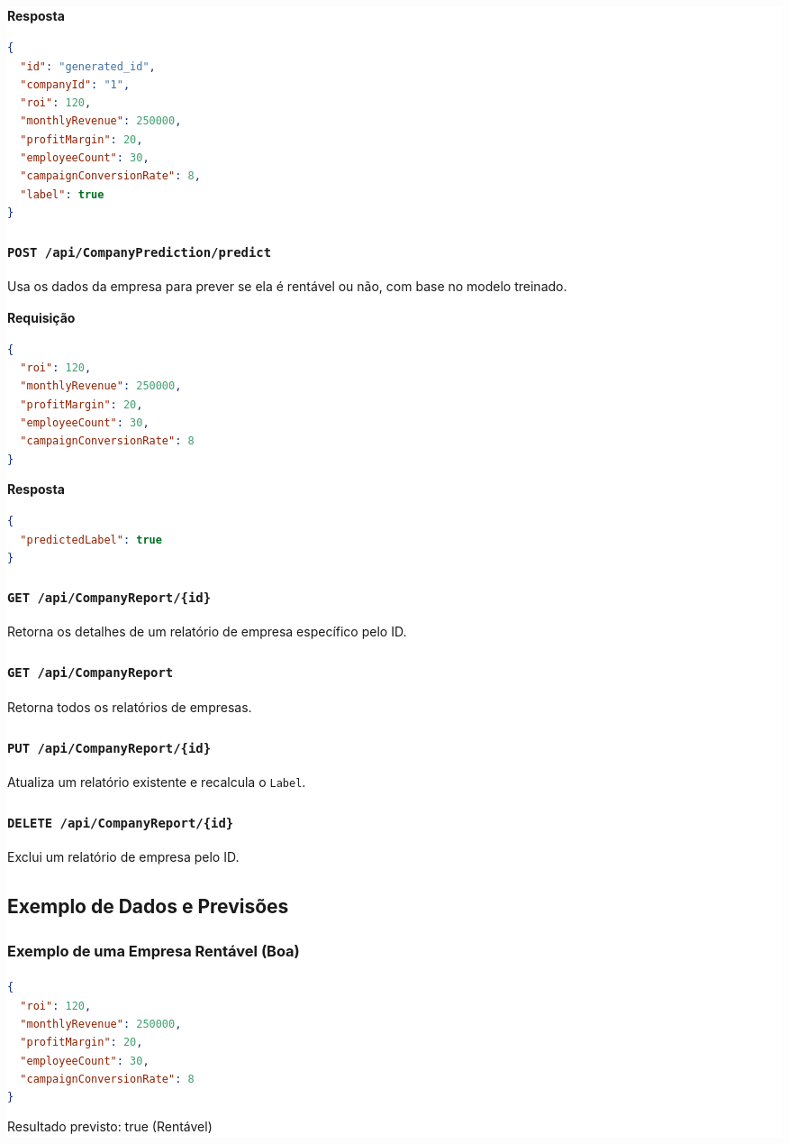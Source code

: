 **Resposta**

```json
{
  "id": "generated_id",
  "companyId": "1",
  "roi": 120,
  "monthlyRevenue": 250000,
  "profitMargin": 20,
  "employeeCount": 30,
  "campaignConversionRate": 8,
  "label": true
}
```
### `POST /api/CompanyPrediction/predict`
Usa os dados da empresa para prever se ela é rentável ou não, com base no modelo treinado.

**Requisição**
```json
{
  "roi": 120,
  "monthlyRevenue": 250000,
  "profitMargin": 20,
  "employeeCount": 30,
  "campaignConversionRate": 8
}

```

**Resposta**

```json
{
  "predictedLabel": true
}
```

### `GET /api/CompanyReport/{id}`
Retorna os detalhes de um relatório de empresa específico pelo ID.

### `GET /api/CompanyReport`
Retorna todos os relatórios de empresas.

### `PUT /api/CompanyReport/{id}`
Atualiza um relatório existente e recalcula o `Label`.

### `DELETE /api/CompanyReport/{id}`
Exclui um relatório de empresa pelo ID.

## Exemplo de Dados e Previsões

### Exemplo de uma Empresa Rentável (Boa)
```json
{
  "roi": 120,
  "monthlyRevenue": 250000,
  "profitMargin": 20,
  "employeeCount": 30,
  "campaignConversionRate": 8
}
```
Resultado previsto: true (Rentável)
